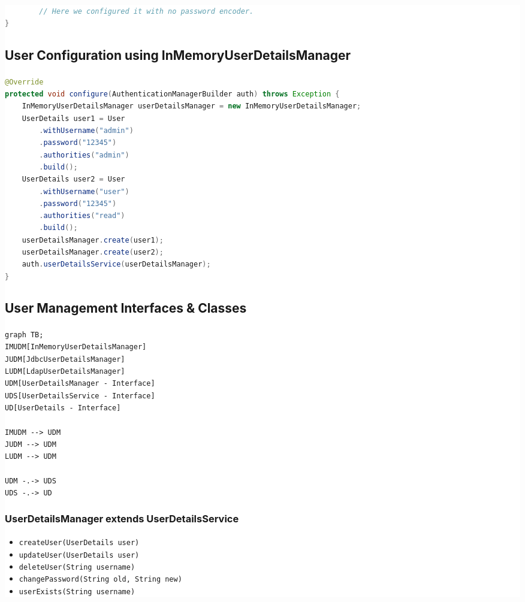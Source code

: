 ```java
	    // Here we configured it with no password encoder.
}
```

## User Configuration using InMemoryUserDetailsManager

```java
@Override
protected void configure(AuthenticationManagerBuilder auth) throws Exception {
    InMemoryUserDetailsManager userDetailsManager = new InMemoryUserDetailsManager;
    UserDetails user1 = User
        .withUsername("admin")
        .password("12345")
        .authorities("admin")
        .build();
    UserDetails user2 = User
        .withUsername("user")
        .password("12345")
        .authorities("read")
        .build();
    userDetailsManager.create(user1);
    userDetailsManager.create(user2);
    auth.userDetailsService(userDetailsManager);
}
```

## User Management Interfaces & Classes

```mermaid
graph TB;
IMUDM[InMemoryUserDetailsManager]
JUDM[JdbcUserDetailsManager]
LUDM[LdapUserDetailsManager]
UDM[UserDetailsManager - Interface]
UDS[UserDetailsService - Interface]
UD[UserDetails - Interface]

IMUDM --> UDM
JUDM --> UDM
LUDM --> UDM

UDM -.-> UDS
UDS -.-> UD
```

### UserDetailsManager extends UserDetailsService

- `createUser(UserDetails user)`
- `updateUser(UserDetails user)`
- `deleteUser(String username)`
- `changePassword(String old, String new)`
- `userExists(String username)`
